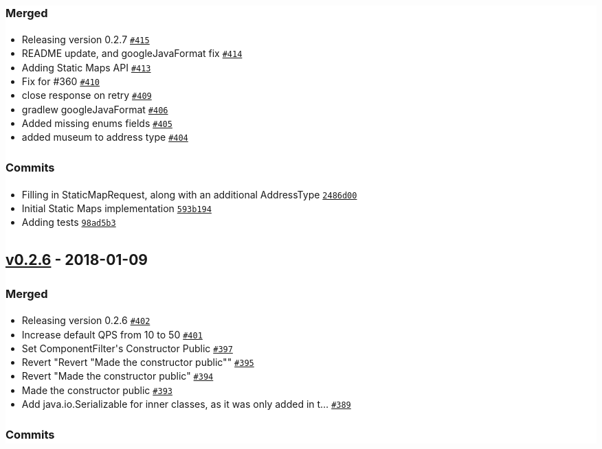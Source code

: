 ### Merged

- Releasing version 0.2.7 [`#415`](https://github.com/googlemaps/google-maps-services-java/pull/415)
- README update, and googleJavaFormat fix [`#414`](https://github.com/googlemaps/google-maps-services-java/pull/414)
- Adding Static Maps API [`#413`](https://github.com/googlemaps/google-maps-services-java/pull/413)
- Fix for #360 [`#410`](https://github.com/googlemaps/google-maps-services-java/pull/410)
- close response on retry [`#409`](https://github.com/googlemaps/google-maps-services-java/pull/409)
- gradlew googleJavaFormat [`#406`](https://github.com/googlemaps/google-maps-services-java/pull/406)
- Added missing enums fields [`#405`](https://github.com/googlemaps/google-maps-services-java/pull/405)
- added museum to address type [`#404`](https://github.com/googlemaps/google-maps-services-java/pull/404)

### Commits

- Filling in StaticMapRequest, along with an additional
  AddressType [`2486d00`](https://github.com/googlemaps/google-maps-services-java/commit/2486d003a18a183595d3c6ceb2e509c53a4899d4)
- Initial Static Maps
  implementation [`593b194`](https://github.com/googlemaps/google-maps-services-java/commit/593b1943151441fa070339e94527eb6e4d3c667c)
- Adding
  tests [`98ad5b3`](https://github.com/googlemaps/google-maps-services-java/commit/98ad5b3003a0b8bf9dfd966903a8015cfa266974)

## [v0.2.6](https://github.com/googlemaps/google-maps-services-java/compare/v0.2.5...v0.2.6) - 2018-01-09

### Merged

- Releasing version 0.2.6 [`#402`](https://github.com/googlemaps/google-maps-services-java/pull/402)
- Increase default QPS from 10 to 50 [`#401`](https://github.com/googlemaps/google-maps-services-java/pull/401)
- Set ComponentFilter's Constructor Public [`#397`](https://github.com/googlemaps/google-maps-services-java/pull/397)
- Revert "Revert "Made the constructor
  public"" [`#395`](https://github.com/googlemaps/google-maps-services-java/pull/395)
- Revert "Made the constructor public" [`#394`](https://github.com/googlemaps/google-maps-services-java/pull/394)
- Made the constructor public [`#393`](https://github.com/googlemaps/google-maps-services-java/pull/393)
- Add java.io.Serializable for inner classes, as it was only added in
  t… [`#389`](https://github.com/googlemaps/google-maps-services-java/pull/389)

### Commits
